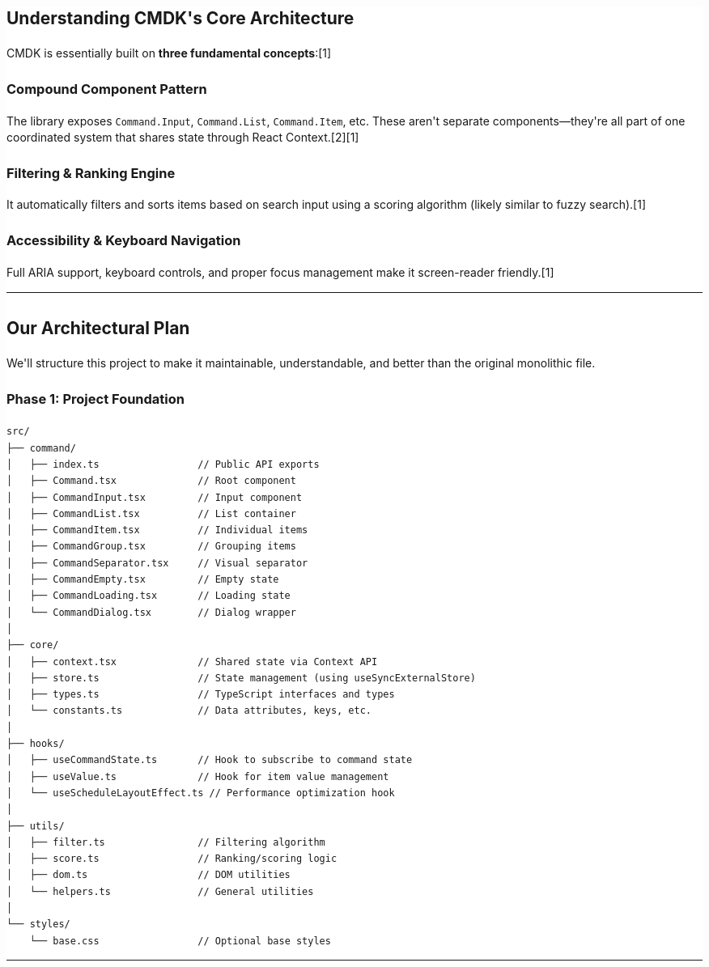 ## Understanding CMDK's Core Architecture

CMDK is essentially built on **three fundamental concepts**:[1]

### **Compound Component Pattern**

The library exposes `Command.Input`, `Command.List`, `Command.Item`, etc. These aren't separate components—they're all part of one coordinated system that shares state through React Context.[2][1]

### **Filtering & Ranking Engine**

It automatically filters and sorts items based on search input using a scoring algorithm (likely similar to fuzzy search).[1]

### **Accessibility & Keyboard Navigation**

Full ARIA support, keyboard controls, and proper focus management make it screen-reader friendly.[1]

---

## Our Architectural Plan

We'll structure this project to make it maintainable, understandable, and better than the original monolithic file.

### **Phase 1: Project Foundation**

```
src/
├── command/
│   ├── index.ts                 // Public API exports
│   ├── Command.tsx              // Root component
│   ├── CommandInput.tsx         // Input component
│   ├── CommandList.tsx          // List container
│   ├── CommandItem.tsx          // Individual items
│   ├── CommandGroup.tsx         // Grouping items
│   ├── CommandSeparator.tsx     // Visual separator
│   ├── CommandEmpty.tsx         // Empty state
│   ├── CommandLoading.tsx       // Loading state
│   └── CommandDialog.tsx        // Dialog wrapper
│
├── core/
│   ├── context.tsx              // Shared state via Context API
│   ├── store.ts                 // State management (using useSyncExternalStore)
│   ├── types.ts                 // TypeScript interfaces and types
│   └── constants.ts             // Data attributes, keys, etc.
│
├── hooks/
│   ├── useCommandState.ts       // Hook to subscribe to command state
│   ├── useValue.ts              // Hook for item value management
│   └── useScheduleLayoutEffect.ts // Performance optimization hook
│
├── utils/
│   ├── filter.ts                // Filtering algorithm
│   ├── score.ts                 // Ranking/scoring logic
│   ├── dom.ts                   // DOM utilities
│   └── helpers.ts               // General utilities
│
└── styles/
    └── base.css                 // Optional base styles
```

---